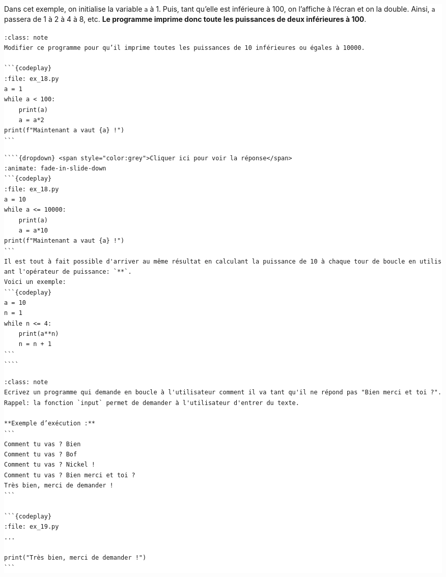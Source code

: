 Dans cet exemple, on initialise la variable `a` à 1.
Puis, tant qu’elle est inférieure à 100, on l’affiche à l’écran et on la double. 
Ainsi, `a` passera de 1 à 2 à 4 à 8, etc. 
**Le programme imprime donc toute les puissances de deux inférieures à 100**.

````{admonition} Exercice 18
:class: note
Modifier ce programme pour qu’il imprime toutes les puissances de 10 inférieures ou égales à 10000.

```{codeplay}
:file: ex_18.py
a = 1
while a < 100:
	print(a)
	a = a*2
print(f"Maintenant a vaut {a} !")
```
````

`````{admonition} Solution
````{dropdown} <span style="color:grey">Cliquer ici pour voir la réponse</span>
:animate: fade-in-slide-down
```{codeplay}
:file: ex_18.py
a = 10
while a <= 10000:
    print(a)
    a = a*10
print(f"Maintenant a vaut {a} !")
```
Il est tout à fait possible d'arriver au même résultat en calculant la puissance de 10 à chaque tour de boucle en utilisant l'opérateur de puissance: `**`.
Voici un exemple:
```{codeplay}
a = 10
n = 1
while n <= 4:
    print(a**n)
    n = n + 1
```
````
`````

````{admonition} Exercice 19
:class: note
Ecrivez un programme qui demande en boucle à l'utilisateur comment il va tant qu'il ne répond pas "Bien merci et toi ?".  
Rappel: la fonction `input` permet de demander à l'utilisateur d'entrer du texte.

**Exemple d’exécution :**
```
Comment tu vas ? Bien
Comment tu vas ? Bof
Comment tu vas ? Nickel !
Comment tu vas ? Bien merci et toi ?
Très bien, merci de demander !
```

```{codeplay}
:file: ex_19.py
...

print("Très bien, merci de demander !")
```
````
